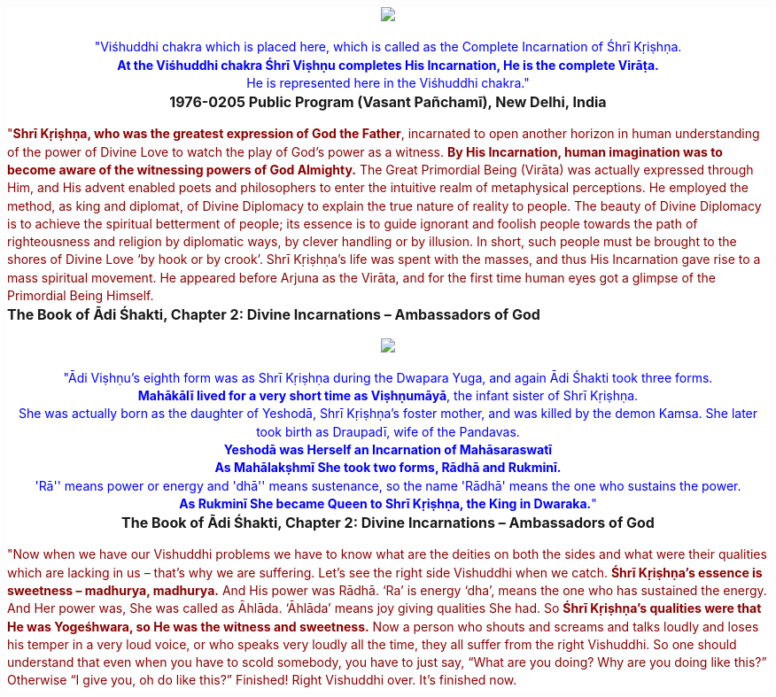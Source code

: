 <div style="text-align: center"><img src="https://pub-1e517d8c73a64c9c82977d676b1fff72.r2.dev/image484.png" /></div>

<p style="text-align:center;">
<font color="blue">"Viśhuddhi chakra which is placed here, which is called as the Complete Incarnation of Śhrī Kṛiṣhṇa.<br> 
<b>At the Viśhuddhi chakra Śhrī Viṣhṇu completes His Incarnation, He is the complete Virāṭa.</b><br>
 He is represented here in the Viśhuddhi chakra."</font><br>
<font size="+0"><b>1976-0205 Public Program (Vasant Pañchamī), New Delhi, India</b></font>
</p>

<p>
<font color="DarkRed">"<b>Shrī Kṛiṣhṇa, who was the greatest expression of God the Father</b>, incarnated to open another horizon in human understanding of the power of Divine Love to watch the play of God’s power as a witness. <b>By His Incarnation, human imagination was to become aware of the witnessing powers of God Almighty.</b> The Great Primordial Being (Virāta) was actually expressed through Him, and His advent enabled poets and philosophers to enter the intuitive realm of metaphysical perceptions. He employed the method, as king and diplomat, of Divine Diplomacy to explain the true nature of reality to people. The beauty of Divine Diplomacy is to achieve the spiritual betterment of people; its essence is to guide ignorant and foolish people towards the path of righteousness and religion by diplomatic ways, by clever handling or by illusion. In short, such people must be brought to the shores of Divine Love ‘by hook or by crook’. Shrī Kṛiṣhṇa’s life was spent with the masses, and thus His Incarnation gave rise to a mass spiritual movement. He appeared before Arjuna as the Virāta, and for the first time human eyes got a glimpse of the Primordial Being Himself.</font><br>
<font size="+0"><b>The Book of Ādi Śhakti, Chapter 2: Divine Incarnations – Ambassadors of God</b></font>
</p>

<div style="text-align: center"><img src="https://pub-1e517d8c73a64c9c82977d676b1fff72.r2.dev/image485.png" /></div>

<p style="text-align:center;">
<font color="blue">"Ādi Viṣhṇu’s eighth form was as Shrī Kṛiṣhṇa during the Dwapara Yuga, and again Ādi Śhakti took three forms.</font><br> 
<font color="blue"><b>Mahākālī lived for a very short time as Viṣhṇumāyā</b>, the infant sister of Shrī Kṛiṣhṇa.</font><br>
<font color="blue">She was actually born as the daughter of Yeshodā, Shrī Kṛiṣhṇa’s foster mother, and was killed by the demon Kamsa. She later took birth as Draupadī, wife of the Pandavas.<br> 
<b>Yeshodā was Herself an Incarnation of Mahāsaraswatī</b></font><br> 
<font color="blue"><b>As Mahālakṣhmī She took two forms, Rādhā and Rukminī.</b><br> 
'Rā'' means power or energy and 'dhā'' means sustenance, so the name 'Rādhā' means the one who sustains the power.<br> 
<b>As Rukminī She became Queen to Shrī Kṛiṣhṇa, the King in Dwaraka.</b>"</font><br>
<font size="+0"><b>The Book of Ādi Śhakti, Chapter 2: Divine Incarnations – Ambassadors of God</b></font>
</p>

<p>
<font color="DarkRed">"Now when we have our Vishuddhi problems we have to know what are the deities on both the sides and what were their qualities which are lacking in us – that’s why we are suffering. Let’s see the right side Vishuddhi when we catch. <b>Śhrī Kṛiṣhṇa’s essence is sweetness – madhurya, madhurya.</b> And His power was Rādhā. ‘Ra’ is energy ‘dha’, means the one who has sustained the energy. And Her power was, She was called as Āhlāda. ‘Āhlāda’ means joy giving qualities She had. So <b>Śhrī Kṛiṣhṇa’s qualities were that He was Yogeśhwara, so He was the witness and sweetness.</b> Now a person who shouts and screams and talks loudly and loses his temper in a very loud voice, or who speaks very loudly all the time, they all suffer from the right Vishuddhi. So one should understand that even when you have to scold somebody, you have to just say, “What are you doing? Why are you doing like this?” Otherwise “I give you, oh do like this?” Finished! Right Vishuddhi over. It’s finished now.<br>